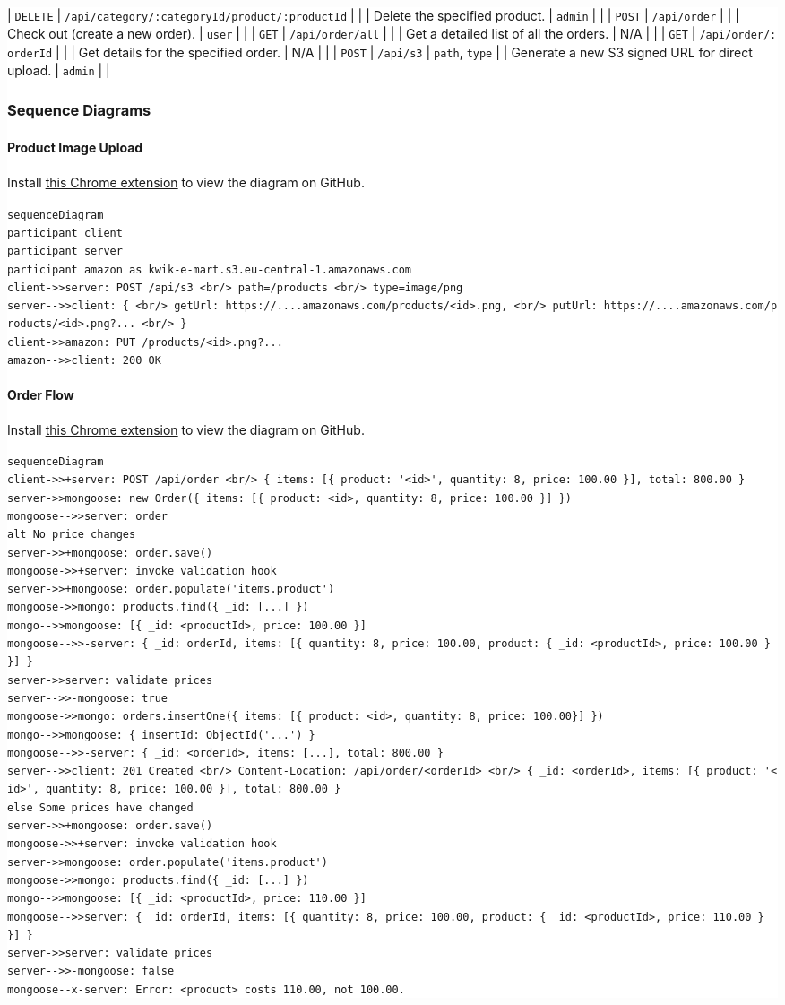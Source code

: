 | `DELETE` | `/api/category/:categoryId/product/:productId` |                                                                       |                                                                                                                     | Delete the specified product.                         | `admin`                             |                                                                                              |
| `POST`   | `/api/order`                                   |                                                                       |                                                                                                                     | Check out (create a new order).                       | `user`                              |                                                                                              |
| `GET`    | `/api/order/all`                               |                                                                       |                                                                                                                     | Get a detailed list of all the orders.                | N/A                                 |                                                                                              |
| `GET`    | `/api/order/:orderId`                          |                                                                       |                                                                                                                     | Get details for the specified order.                  | N/A                                 |                                                                                              |
| `POST`   | `/api/s3`                                      | `path`, `type`                                                        |                                                                                                                     | Generate a new S3 signed URL for direct upload.       | `admin`                             |                                                                                              |

### Sequence Diagrams

#### Product Image Upload

Install [this Chrome extension](https://chrome.google.com/webstore/detail/mermaid-diagrams/phfcghedmopjadpojhmmaffjmfiakfil) to view the diagram on GitHub.

```mermaid
sequenceDiagram
participant client
participant server
participant amazon as kwik-e-mart.s3.eu-central-1.amazonaws.com
client->>server: POST /api/s3 <br/> path=/products <br/> type=image/png
server-->>client: { <br/> getUrl: https://....amazonaws.com/products/<id>.png, <br/> putUrl: https://....amazonaws.com/products/<id>.png?... <br/> }
client->>amazon: PUT /products/<id>.png?...
amazon-->>client: 200 OK
```

#### Order Flow

Install [this Chrome extension](https://chrome.google.com/webstore/detail/mermaid-diagrams/phfcghedmopjadpojhmmaffjmfiakfil) to view the diagram on GitHub.

```mermaid
sequenceDiagram
client->>+server: POST /api/order <br/> { items: [{ product: '<id>', quantity: 8, price: 100.00 }], total: 800.00 }
server->>mongoose: new Order({ items: [{ product: <id>, quantity: 8, price: 100.00 }] })
mongoose-->>server: order
alt No price changes
server->>+mongoose: order.save()
mongoose->>+server: invoke validation hook
server->>+mongoose: order.populate('items.product')
mongoose->>mongo: products.find({ _id: [...] })
mongo-->>mongoose: [{ _id: <productId>, price: 100.00 }]
mongoose-->>-server: { _id: orderId, items: [{ quantity: 8, price: 100.00, product: { _id: <productId>, price: 100.00 } }] }
server->>server: validate prices
server-->>-mongoose: true
mongoose->>mongo: orders.insertOne({ items: [{ product: <id>, quantity: 8, price: 100.00}] })
mongo-->>mongoose: { insertId: ObjectId('...') }
mongoose-->>-server: { _id: <orderId>, items: [...], total: 800.00 }
server-->>client: 201 Created <br/> Content-Location: /api/order/<orderId> <br/> { _id: <orderId>, items: [{ product: '<id>', quantity: 8, price: 100.00 }], total: 800.00 }
else Some prices have changed
server->>+mongoose: order.save()
mongoose->>+server: invoke validation hook
server->>mongoose: order.populate('items.product')
mongoose->>mongo: products.find({ _id: [...] })
mongo-->>mongoose: [{ _id: <productId>, price: 110.00 }]
mongoose-->>server: { _id: orderId, items: [{ quantity: 8, price: 100.00, product: { _id: <productId>, price: 110.00 } }] }
server->>server: validate prices
server-->>-mongoose: false
mongoose--x-server: Error: <product> costs 110.00, not 100.00.
```